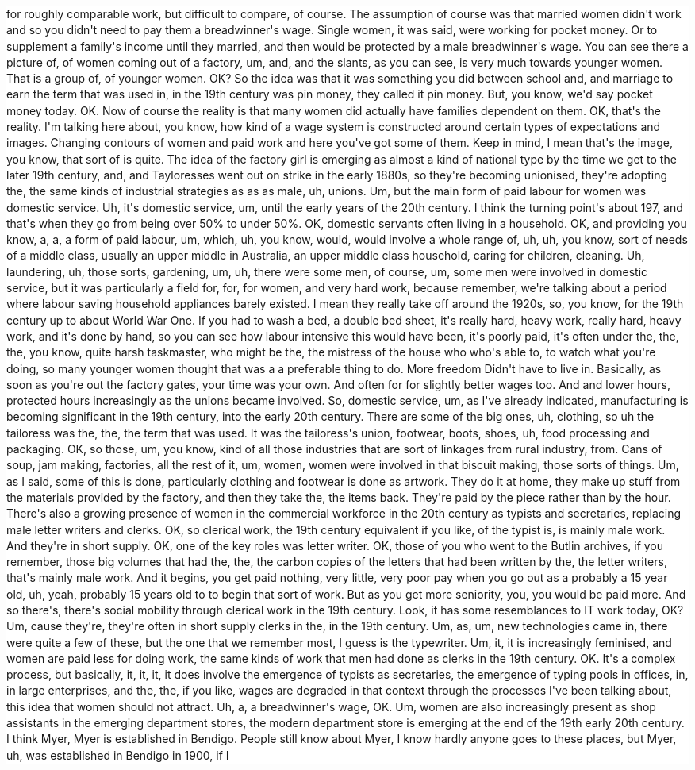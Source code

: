 for roughly comparable work, but difficult to compare, of course. The assumption of course was that married women didn't work and so you didn't need to pay them a breadwinner's wage. Single women, it was said, were working for pocket money. Or to supplement a family's income until they married, and then would be protected by a male breadwinner's wage. You can see there a picture of, of women coming out of a factory, um, and, and the slants, as you can see, is very much towards younger women. That is a group of, of younger women. OK? So the idea was that it was something you did between school and, and marriage to earn the term that was used in, in the 19th century was pin money, they called it pin money. But, you know, we'd say pocket money today. OK. Now of course the reality is that many women did actually have families dependent on them. OK, that's the reality. I'm talking here about, you know, how kind of a wage system is constructed around certain types of expectations and images. Changing contours of women and paid work and here you've got some of them. Keep in mind, I mean that's the image, you know, that sort of is quite. The idea of the factory girl is emerging as almost a kind of national type by the time we get to the later 19th century, and, and Tayloresses went out on strike in the early 1880s, so they're becoming unionised, they're adopting the, the same kinds of industrial strategies as as as male, uh, unions. Um, but the main form of paid labour for women was domestic service. Uh, it's domestic service, um, until the early years of the 20th century. I think the turning point's about 197, and that's when they go from being over 50% to under 50%. OK, domestic servants often living in a household. OK, and providing you know, a, a, a form of paid labour, um, which, uh, you know, would, would involve a whole range of, uh, uh, you know, sort of needs of a middle class, usually an upper middle in Australia, an upper middle class household, caring for children, cleaning. Uh, laundering, uh, those sorts, gardening, um, uh, there were some men, of course, um, some men were involved in domestic service, but it was particularly a field for, for, for women, and very hard work, because remember, we're talking about a period where labour saving household appliances barely existed. I mean they really take off around the 1920s, so, you know, for the 19th century up to about World War One. If you had to wash a bed, a double bed sheet, it's really hard, heavy work, really hard, heavy work, and it's done by hand, so you can see how labour intensive this would have been, it's poorly paid, it's often under the, the, the, you know, quite harsh taskmaster, who might be the, the mistress of the house who who's able to, to watch what you're doing, so many younger women thought that was a a preferable thing to do. More freedom Didn't have to live in. Basically, as soon as you're out the factory gates, your time was your own. And often for for slightly better wages too. And and lower hours, protected hours increasingly as the unions became involved. So, domestic service, um, as I've already indicated, manufacturing is becoming significant in the 19th century, into the early 20th century. There are some of the big ones, uh, clothing, so uh the tailoress was the, the, the term that was used. It was the tailoress's union, footwear, boots, shoes, uh, food processing and packaging. OK, so those, um, you know, kind of all those industries that are sort of linkages from rural industry, from. Cans of soup, jam making, factories, all the rest of it, um, women, women were involved in that biscuit making, those sorts of things. Um, as I said, some of this is done, particularly clothing and footwear is done as artwork. They do it at home, they make up stuff from the materials provided by the factory, and then they take the, the items back. They're paid by the piece rather than by the hour. There's also a growing presence of women in the commercial workforce in the 20th century as typists and secretaries, replacing male letter writers and clerks. OK, so clerical work, the 19th century equivalent if you like, of the typist is, is mainly male work. And they're in short supply. OK, one of the key roles was letter writer. OK, those of you who went to the Butlin archives, if you remember, those big volumes that had the, the, the carbon copies of the letters that had been written by the, the letter writers, that's mainly male work. And it begins, you get paid nothing, very little, very poor pay when you go out as a probably a 15 year old, uh, yeah, probably 15 years old to to begin that sort of work. But as you get more seniority, you, you would be paid more. And so there's, there's social mobility through clerical work in the 19th century. Look, it has some resemblances to IT work today, OK? Um, cause they're, they're often in short supply clerks in the, in the 19th century. Um, as, um, new technologies came in, there were quite a few of these, but the one that we remember most, I guess is the typewriter. Um, it, it is increasingly feminised, and women are paid less for doing work, the same kinds of work that men had done as clerks in the 19th century. OK. It's a complex process, but basically, it, it, it, it does involve the emergence of typists as secretaries, the emergence of typing pools in offices, in, in large enterprises, and the, the, if you like, wages are degraded in that context through the processes I've been talking about, this idea that women should not attract. Uh, a, a breadwinner's wage, OK. Um, women are also increasingly present as shop assistants in the emerging department stores, the modern department store is emerging at the end of the 19th early 20th century. I think Myer, Myer is established in Bendigo. People still know about Myer, I know hardly anyone goes to these places, but Myer, uh, was established in Bendigo in 1900, if I